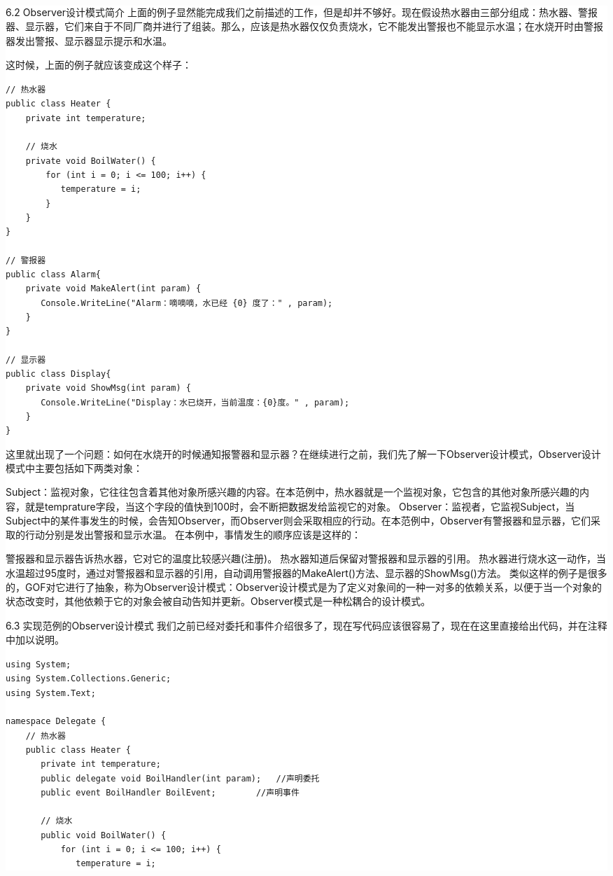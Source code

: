 
6.2 Observer设计模式简介
上面的例子显然能完成我们之前描述的工作，但是却并不够好。现在假设热水器由三部分组成：热水器、警报器、显示器，它们来自于不同厂商并进行了组装。那么，应该是热水器仅仅负责烧水，它不能发出警报也不能显示水温；在水烧开时由警报器发出警报、显示器显示提示和水温。

这时候，上面的例子就应该变成这个样子：

```
// 热水器
public class Heater { 
    private int temperature;
        
    // 烧水
    private void BoilWater() {
        for (int i = 0; i <= 100; i++) {
           temperature = i;
        }
    }
}

// 警报器
public class Alarm{
    private void MakeAlert(int param) {
       Console.WriteLine("Alarm：嘀嘀嘀，水已经 {0} 度了：" , param);
    }
}

// 显示器
public class Display{
    private void ShowMsg(int param) {
       Console.WriteLine("Display：水已烧开，当前温度：{0}度。" , param);
    }
}
```

这里就出现了一个问题：如何在水烧开的时候通知报警器和显示器？在继续进行之前，我们先了解一下Observer设计模式，Observer设计模式中主要包括如下两类对象：

Subject：监视对象，它往往包含着其他对象所感兴趣的内容。在本范例中，热水器就是一个监视对象，它包含的其他对象所感兴趣的内容，就是temprature字段，当这个字段的值快到100时，会不断把数据发给监视它的对象。
Observer：监视者，它监视Subject，当Subject中的某件事发生的时候，会告知Observer，而Observer则会采取相应的行动。在本范例中，Observer有警报器和显示器，它们采取的行动分别是发出警报和显示水温。
在本例中，事情发生的顺序应该是这样的：

警报器和显示器告诉热水器，它对它的温度比较感兴趣(注册)。
热水器知道后保留对警报器和显示器的引用。
热水器进行烧水这一动作，当水温超过95度时，通过对警报器和显示器的引用，自动调用警报器的MakeAlert()方法、显示器的ShowMsg()方法。
类似这样的例子是很多的，GOF对它进行了抽象，称为Observer设计模式：Observer设计模式是为了定义对象间的一种一对多的依赖关系，以便于当一个对象的状态改变时，其他依赖于它的对象会被自动告知并更新。Observer模式是一种松耦合的设计模式。

6.3 实现范例的Observer设计模式
我们之前已经对委托和事件介绍很多了，现在写代码应该很容易了，现在在这里直接给出代码，并在注释中加以说明。

```
using System;
using System.Collections.Generic;
using System.Text;

namespace Delegate {
    // 热水器
    public class Heater {
       private int temperature;
       public delegate void BoilHandler(int param);   //声明委托
       public event BoilHandler BoilEvent;        //声明事件

       // 烧水
       public void BoilWater() {
           for (int i = 0; i <= 100; i++) {
              temperature = i;
```